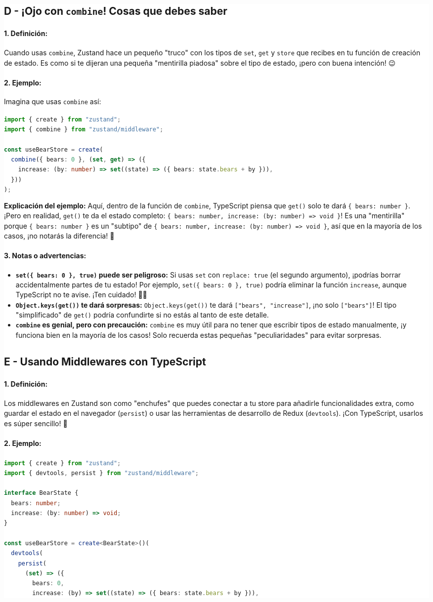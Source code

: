 ## D - ¡Ojo con `combine`! Cosas que debes saber

#### 1. **Definición:**

Cuando usas `combine`, Zustand hace un pequeño "truco" con los tipos de `set`, `get` y `store` que recibes en tu función de creación de estado. Es como si te dijeran una pequeña "mentirilla piadosa" sobre el tipo de estado, ¡pero con buena intención! 😉

#### 2. **Ejemplo:**

Imagina que usas `combine` así:

```typescript
import { create } from "zustand";
import { combine } from "zustand/middleware";

const useBearStore = create(
  combine({ bears: 0 }, (set, get) => ({
    increase: (by: number) => set((state) => ({ bears: state.bears + by })),
  }))
);
```

**Explicación del ejemplo:**
Aquí, dentro de la función de `combine`, TypeScript piensa que `get()` solo te dará `{ bears: number }`. ¡Pero en realidad, `get()` te da el estado completo: `{ bears: number, increase: (by: number) => void }`! Es una "mentirilla" porque `{ bears: number }` es un "subtipo" de `{ bears: number, increase: (by: number) => void }`, así que en la mayoría de los casos, ¡no notarás la diferencia! 🤫

#### 3. **Notas o advertencias:**

- **`set({ bears: 0 }, true)` puede ser peligroso:** Si usas `set` con `replace: true` (el segundo argumento), ¡podrías borrar accidentalmente partes de tu estado! Por ejemplo, `set({ bears: 0 }, true)` podría eliminar la función `increase`, aunque TypeScript no te avise. ¡Ten cuidado! 🐻🚧
- **`Object.keys(get())` te dará sorpresas:** `Object.keys(get())` te dará `["bears", "increase"]`, ¡no solo `["bears"]`! El tipo "simplificado" de `get()` podría confundirte si no estás al tanto de este detalle.
- **`combine` es genial, pero con precaución:** `combine` es muy útil para no tener que escribir tipos de estado manualmente, ¡y funciona bien en la mayoría de los casos! Solo recuerda estas pequeñas "peculiaridades" para evitar sorpresas.

## E - Usando Middlewares con TypeScript

#### 1. **Definición:**

Los middlewares en Zustand son como "enchufes" que puedes conectar a tu store para añadirle funcionalidades extra, como guardar el estado en el navegador (`persist`) o usar las herramientas de desarrollo de Redux (`devtools`). ¡Con TypeScript, usarlos es súper sencillo! 🔌

#### 2. **Ejemplo:**

```typescript
import { create } from "zustand";
import { devtools, persist } from "zustand/middleware";

interface BearState {
  bears: number;
  increase: (by: number) => void;
}

const useBearStore = create<BearState>()(
  devtools(
    persist(
      (set) => ({
        bears: 0,
        increase: (by) => set((state) => ({ bears: state.bears + by })),
```